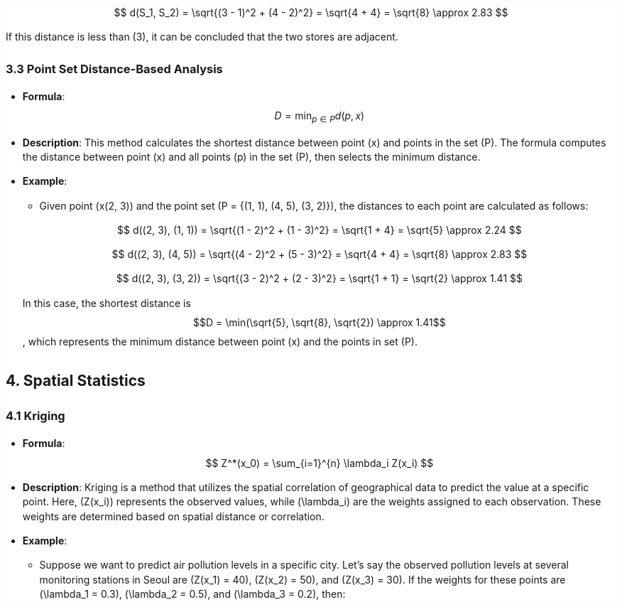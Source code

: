   $$
  d(S_1, S_2) = \sqrt{(3 - 1)^2 + (4 - 2)^2} = \sqrt{4 + 4} = \sqrt{8} \approx 2.83
  $$
  
  If this distance is less than \(3\), it can be concluded that the two stores are adjacent.

### 3.3 Point Set Distance-Based Analysis
- **Formula**:
  $$
  D = \min_{p \in P} d(p, x)
  $$

- **Description**: This method calculates the shortest distance between point \(x\) and points in the set \(P\). The formula computes the distance between point \(x\) and all points \(p\) in the set \(P\), then selects the minimum distance.

- **Example**: 
  - Given point \(x(2, 3)\) and the point set \(P = \{(1, 1), (4, 5), (3, 2)\}\), the distances to each point are calculated as follows:
  
  $$
  d((2, 3), (1, 1)) = \sqrt{(1 - 2)^2 + (1 - 3)^2} = \sqrt{1 + 4} = \sqrt{5} \approx 2.24
  $$
  
  $$
  d((2, 3), (4, 5)) = \sqrt{(4 - 2)^2 + (5 - 3)^2} = \sqrt{4 + 4} = \sqrt{8} \approx 2.83
  $$
  
  $$
  d((2, 3), (3, 2)) = \sqrt{(3 - 2)^2 + (2 - 3)^2} = \sqrt{1 + 1} = \sqrt{2} \approx 1.41
  $$

  In this case, the shortest distance is $$D = \min(\sqrt{5}, \sqrt{8}, \sqrt{2}) \approx 1.41$$, which represents the minimum distance between point \(x\) and the points in set \(P\).


## 4. Spatial Statistics

### 4.1 Kriging
- **Formula**:
  $$
  Z^*(x_0) = \sum_{i=1}^{n} \lambda_i Z(x_i)
  $$
  
- **Description**: Kriging is a method that utilizes the spatial correlation of geographical data to predict the value at a specific point. Here, \(Z(x_i)\) represents the observed values, while \(\lambda_i\) are the weights assigned to each observation. These weights are determined based on spatial distance or correlation.

- **Example**: 
  - Suppose we want to predict air pollution levels in a specific city. Let’s say the observed pollution levels at several monitoring stations in Seoul are \(Z(x_1) = 40\), \(Z(x_2) = 50\), and \(Z(x_3) = 30\). If the weights for these points are \(\lambda_1 = 0.3\), \(\lambda_2 = 0.5\), and \(\lambda_3 = 0.2\), then:
  
